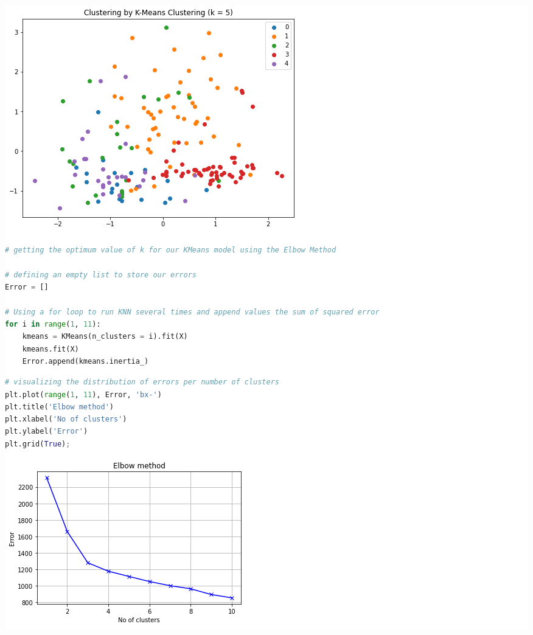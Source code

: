 
    
![png](output_26_0.png)
    



```python
# getting the optimum value of k for our KMeans model using the Elbow Method

# defining an empty list to store our errors
Error = []

# Using a for loop to run KNN several times and append values the sum of squared error
for i in range(1, 11):
    kmeans = KMeans(n_clusters = i).fit(X)
    kmeans.fit(X)
    Error.append(kmeans.inertia_)
```


```python
# visualizing the distribution of errors per number of clusters
plt.plot(range(1, 11), Error, 'bx-')
plt.title('Elbow method')
plt.xlabel('No of clusters')
plt.ylabel('Error')
plt.grid(True);
```


    
![png](output_28_0.png)
    